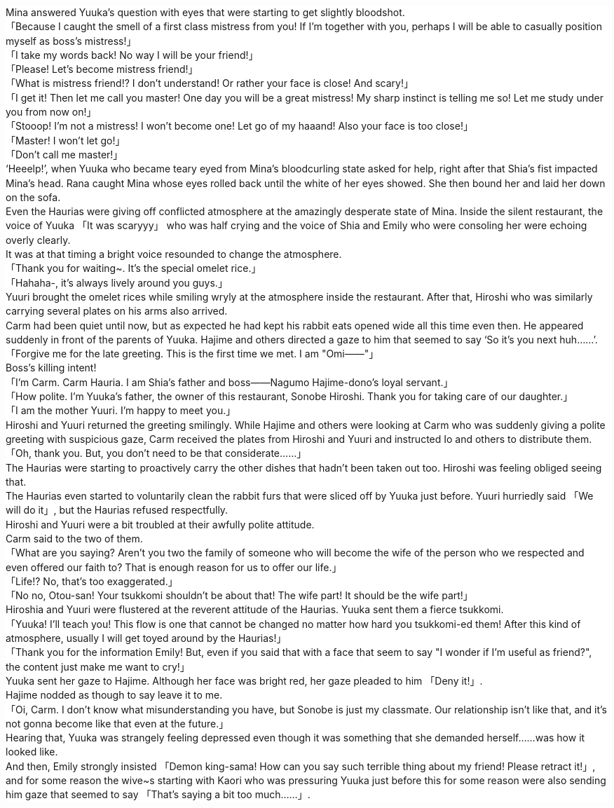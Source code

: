Mina answered Yuuka’s question with eyes that were starting to get slightly bloodshot.<br/>
「Because I caught the smell of a first class mistress from you! If I’m together with you, perhaps I will be able to casually position myself as boss’s mistress!」<br/>
「I take my words back! No way I will be your friend!」<br/>
「Please! Let’s become mistress friend!」<br/>
「What is mistress friend!? I don’t understand! Or rather your face is close! And scary!」<br/>
「I get it! Then let me call you master! One day you will be a great mistress! My sharp instinct is telling me so! Let me study under you from now on!」<br/>
「Stooop! I’m not a mistress! I won’t become one! Let go of my haaand! Also your face is too close!」<br/>
「Master! I won’t let go!」<br/>
「Don’t call me master!」<br/>
‘Heeelp!’, when Yuuka who became teary eyed from Mina’s bloodcurling state asked for help, right after that Shia’s fist impacted Mina’s head. Rana caught Mina whose eyes rolled back until the white of her eyes showed. She then bound her and laid her down on the sofa.<br/>
Even the Haurias were giving off conflicted atmosphere at the amazingly desperate state of Mina. Inside the silent restaurant, the voice of Yuuka 「It was scaryyy」 who was half crying and the voice of Shia and Emily who were consoling her were echoing overly clearly.<br/>
It was at that timing a bright voice resounded to change the atmosphere.<br/>
「Thank you for waiting~. It’s the special omelet rice.」<br/>
「Hahaha-, it’s always lively around you guys.」<br/>
Yuuri brought the omelet rices while smiling wryly at the atmosphere inside the restaurant. After that, Hiroshi who was similarly carrying several plates on his arms also arrived.<br/>
Carm had been quiet until now, but as expected he had kept his rabbit eats opened wide all this time even then. He appeared suddenly in front of the parents of Yuuka. Hajime and others directed a gaze to him that seemed to say ‘So it’s you next huh……’.<br/>
「Forgive me for the late greeting. This is the first time we met. I am "Omi――"」<br/>
Boss’s killing intent!<br/>
「I’m Carm. Carm Hauria. I am Shia’s father and boss――Nagumo Hajime-dono’s loyal servant.」<br/>
「How polite. I’m Yuuka’s father, the owner of this restaurant, Sonobe Hiroshi. Thank you for taking care of our daughter.」<br/>
「I am the mother Yuuri. I’m happy to meet you.」<br/>
Hiroshi and Yuuri returned the greeting smilingly. While Hajime and others were looking at Carm who was suddenly giving a polite greeting with suspicious gaze, Carm received the plates from Hiroshi and Yuuri and instructed Io and others to distribute them.<br/>
「Oh, thank you. But, you don’t need to be that considerate……」<br/>
The Haurias were starting to proactively carry the other dishes that hadn’t been taken out too. Hiroshi was feeling obliged seeing that.<br/>
The Haurias even started to voluntarily clean the rabbit furs that were sliced off by Yuuka just before. Yuuri hurriedly said 「We will do it」, but the Haurias refused respectfully.<br/>
Hiroshi and Yuuri were a bit troubled at their awfully polite attitude.<br/>
Carm said to the two of them.<br/>
「What are you saying? Aren’t you two the family of someone who will become the wife of the person who we respected and even offered our faith to? That is enough reason for us to offer our life.」<br/>
「Life!? No, that’s too exaggerated.」<br/>
「No no, Otou-san! Your tsukkomi shouldn’t be about that! The wife part! It should be the wife part!」<br/>
Hiroshia and Yuuri were flustered at the reverent attitude of the Haurias. Yuuka sent them a fierce tsukkomi.<br/>
「Yuuka! I’ll teach you! This flow is one that cannot be changed no matter how hard you tsukkomi-ed them! After this kind of atmosphere, usually I will get toyed around by the Haurias!」<br/>
「Thank you for the information Emily! But, even if you said that with a face that seem to say "I wonder if I’m useful as friend?", the content just make me want to cry!」<br/>
Yuuka sent her gaze to Hajime. Although her face was bright red, her gaze pleaded to him 「Deny it!」.<br/>
Hajime nodded as though to say leave it to me.<br/>
「Oi, Carm. I don’t know what misunderstanding you have, but Sonobe is just my classmate. Our relationship isn’t like that, and it’s not gonna become like that even at the future.」<br/>
Hearing that, Yuuka was strangely feeling depressed even though it was something that she demanded herself……was how it looked like.<br/>
And then, Emily strongly insisted 「Demon king-sama! How can you say such terrible thing about my friend! Please retract it!」, and for some reason the wive~s starting with Kaori who was pressuring Yuuka just before this for some reason were also sending him gaze that seemed to say 「That’s saying a bit too much……」.<br/>